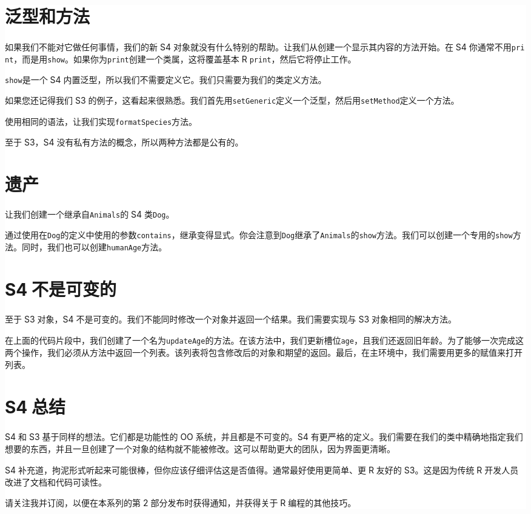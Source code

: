 # 泛型和方法

如果我们不能对它做任何事情，我们的新 S4 对象就没有什么特别的帮助。让我们从创建一个显示其内容的方法开始。在 S4 你通常不用`print`，而是用`show`。如果你为`print`创建一个类属，这将覆盖基本 R `print`，然后它将停止工作。

`show`是一个 S4 内置泛型，所以我们不需要定义它。我们只需要为我们的类定义方法。

如果您还记得我们 S3 的例子，这看起来很熟悉。我们首先用`setGeneric`定义一个泛型，然后用`setMethod`定义一个方法。

使用相同的语法，让我们实现`formatSpecies`方法。

至于 S3，S4 没有私有方法的概念，所以两种方法都是公有的。

# 遗产

让我们创建一个继承自`Animals`的 S4 类`Dog`。

通过使用在`Dog`的定义中使用的参数`contains`，继承变得显式。你会注意到`Dog`继承了`Animals`的`show`方法。我们可以创建一个专用的`show`方法。同时，我们也可以创建`humanAge`方法。

# S4 不是可变的

至于 S3 对象，S4 不是可变的。我们不能同时修改一个对象并返回一个结果。我们需要实现与 S3 对象相同的解决方法。

在上面的代码片段中，我们创建了一个名为`updateAge`的方法。在该方法中，我们更新槽位`age`，且我们还返回旧年龄。为了能够一次完成这两个操作，我们必须从方法中返回一个列表。该列表将包含修改后的对象和期望的返回。最后，在主环境中，我们需要用更多的赋值来打开列表。

# S4 总结

S4 和 S3 基于同样的想法。它们都是功能性的 OO 系统，并且都是不可变的。S4 有更严格的定义。我们需要在我们的类中精确地指定我们想要的东西，并且一旦创建了一个对象的结构就不能被修改。这可以帮助更大的团队，因为界面更清晰。

S4 补充道，拘泥形式听起来可能很棒，但你应该仔细评估这是否值得。通常最好使用更简单、更 R 友好的 S3。这是因为传统 R 开发人员改进了文档和代码可读性。

请关注我并订阅，以便在本系列的第 2 部分发布时获得通知，并获得关于 R 编程的其他技巧。